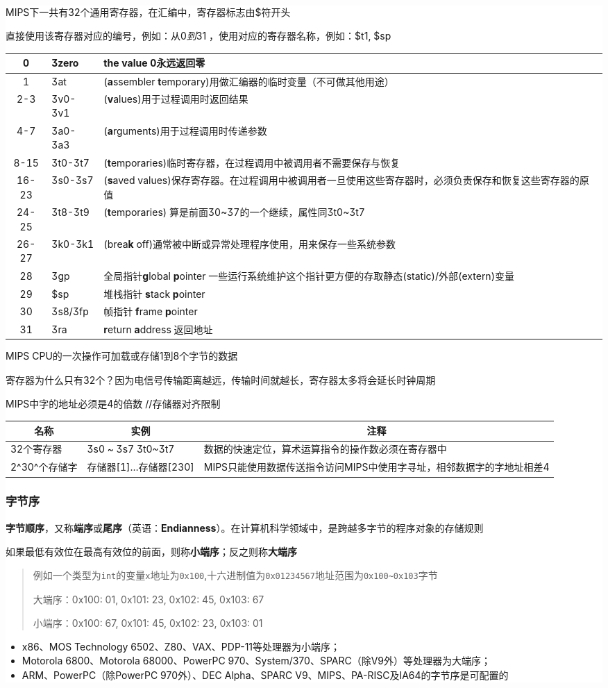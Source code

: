 MIPS下一共有32个通用寄存器，在汇编中，寄存器标志由\$符开头

直接使用该寄存器对应的编号，例如：从$0到$31 ，使用对应的寄存器名称，例如：\$t1, \$sp

|   0   | zero   | the value 0永远返回零                                        |
| :---: | :------ | :----------------------------------------------------------- |
|   1   | at     | (**a**ssembler **t**emporary)用做汇编器的临时变量（不可做其他用途） |
|  2-3  | v0-v1 | (**v**alues)用于过程调用时返回结果                           |
|  4-7  | a0-a3 | (**a**rguments)用于过程调用时传递参数                        |
| 8-15  | t0-t7 | (**t**emporaries)临时寄存器，在过程调用中被调用者不需要保存与恢复 |
| 16-23 | s0-s7 | (**s**aved values)保存寄存器。在过程调用中被调用者一旦使用这些寄存器时，必须负责保存和恢复这些寄存器的原值 |
| 24-25 | t8-t9 | (**t**emporaries) 算是前面0\~7的一个继续，属性同t0\~t7   |
| 26-27 | k0-k1 | (brea**k** off)通常被中断或异常处理程序使用，用来保存一些系统参数 |
|  28   | gp     | 全局指针**g**lobal **p**ointer 一些运行系统维护这个指针更方便的存取静态(static)/外部(extern)变量 |
|  29   | $sp     | 堆栈指针 **s**tack **p**ointer                               |
|  30   | s8/fp | 帧指针 **f**rame **p**ointer                                 |
|  31   | ra     | **r**eturn **a**ddress 返回地址                              |

MIPS CPU的一次操作可加载或存储1到8个字节的数据

寄存器为什么只有32个？因为电信号传输距离越远，传输时间就越长，寄存器太多将会延长时钟周期

MIPS中字的地址必须是4的倍数 //存储器对齐限制



| 名称          | 实例                  | 注释                                                         |
| ------------- | --------------------- | ------------------------------------------------------------ |
| 32个寄存器    | s0 \~ s7 t0\~t7   | 数据的快速定位，算术运算指令的操作数必须在寄存器中           |
| 2^30^个存储字 | 存储器[1]…存储器[230] | MIPS只能使用数据传送指令访问MIPS中使用字寻址，相邻数据字的字地址相差4 |



### 字节序

**字节顺序**，又称**端序**或**尾序**（英语：**Endianness**）。在计算机科学领域中，是跨越多字节的程序对象的存储规则

如果最低有效位在最高有效位的前面，则称**小端序**；反之则称**大端序**

> 例如一个类型为`int`的变量`x`地址为`0x100`,十六进制值为`0x01234567`地址范围为`0x100~0x103`字节
>
> 大端序：0x100: 01, 0x101: 23, 0x102: 45, 0x103: 67
>
> 小端序：0x100: 67, 0x101: 45, 0x102: 23, 0x103: 01

- x86、MOS Technology 6502、Z80、VAX、PDP-11等处理器为小端序；
- Motorola 6800、Motorola 68000、PowerPC 970、System/370、SPARC（除V9外）等处理器为大端序；
- ARM、PowerPC（除PowerPC 970外）、DEC Alpha、SPARC V9、MIPS、PA-RISC及IA64的字节序是可配置的
